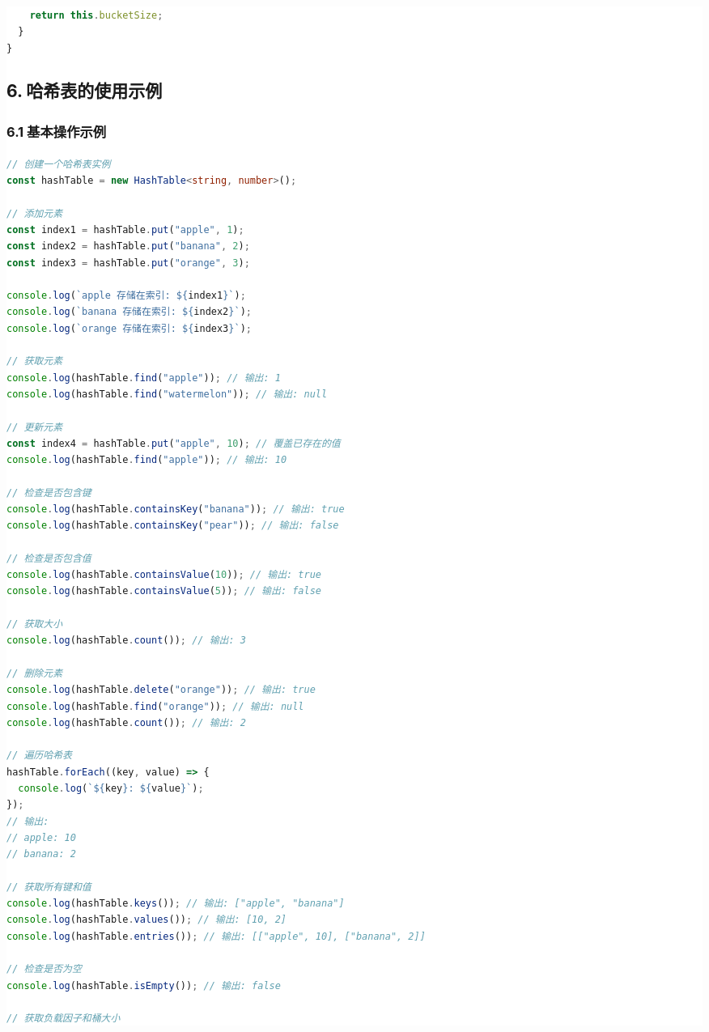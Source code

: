 ```typescript
    return this.bucketSize;
  }
}
```

## 6. 哈希表的使用示例

### 6.1 基本操作示例

```typescript
// 创建一个哈希表实例
const hashTable = new HashTable<string, number>();

// 添加元素
const index1 = hashTable.put("apple", 1);
const index2 = hashTable.put("banana", 2);
const index3 = hashTable.put("orange", 3);

console.log(`apple 存储在索引: ${index1}`);
console.log(`banana 存储在索引: ${index2}`);
console.log(`orange 存储在索引: ${index3}`);

// 获取元素
console.log(hashTable.find("apple")); // 输出: 1
console.log(hashTable.find("watermelon")); // 输出: null

// 更新元素
const index4 = hashTable.put("apple", 10); // 覆盖已存在的值
console.log(hashTable.find("apple")); // 输出: 10

// 检查是否包含键
console.log(hashTable.containsKey("banana")); // 输出: true
console.log(hashTable.containsKey("pear")); // 输出: false

// 检查是否包含值
console.log(hashTable.containsValue(10)); // 输出: true
console.log(hashTable.containsValue(5)); // 输出: false

// 获取大小
console.log(hashTable.count()); // 输出: 3

// 删除元素
console.log(hashTable.delete("orange")); // 输出: true
console.log(hashTable.find("orange")); // 输出: null
console.log(hashTable.count()); // 输出: 2

// 遍历哈希表
hashTable.forEach((key, value) => {
  console.log(`${key}: ${value}`);
});
// 输出:
// apple: 10
// banana: 2

// 获取所有键和值
console.log(hashTable.keys()); // 输出: ["apple", "banana"]
console.log(hashTable.values()); // 输出: [10, 2]
console.log(hashTable.entries()); // 输出: [["apple", 10], ["banana", 2]]

// 检查是否为空
console.log(hashTable.isEmpty()); // 输出: false

// 获取负载因子和桶大小
```